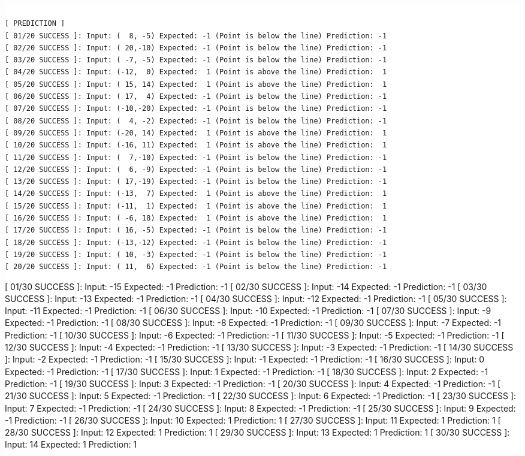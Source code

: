 ```

[ PREDICTION ]
[ 01/20 SUCCESS ]: Input: (  8, -5) Expected: -1 (Point is below the line) Prediction: -1
[ 02/20 SUCCESS ]: Input: ( 20,-10) Expected: -1 (Point is below the line) Prediction: -1
[ 03/20 SUCCESS ]: Input: ( -7, -5) Expected: -1 (Point is below the line) Prediction: -1
[ 04/20 SUCCESS ]: Input: (-12,  0) Expected:  1 (Point is above the line) Prediction:  1
[ 05/20 SUCCESS ]: Input: ( 15, 14) Expected:  1 (Point is above the line) Prediction:  1
[ 06/20 SUCCESS ]: Input: ( 17,  4) Expected: -1 (Point is below the line) Prediction: -1
[ 07/20 SUCCESS ]: Input: (-10,-20) Expected: -1 (Point is below the line) Prediction: -1
[ 08/20 SUCCESS ]: Input: (  4, -2) Expected: -1 (Point is below the line) Prediction: -1
[ 09/20 SUCCESS ]: Input: (-20, 14) Expected:  1 (Point is above the line) Prediction:  1
[ 10/20 SUCCESS ]: Input: (-16, 11) Expected:  1 (Point is above the line) Prediction:  1
[ 11/20 SUCCESS ]: Input: (  7,-10) Expected: -1 (Point is below the line) Prediction: -1
[ 12/20 SUCCESS ]: Input: (  6, -9) Expected: -1 (Point is below the line) Prediction: -1
[ 13/20 SUCCESS ]: Input: ( 17,-19) Expected: -1 (Point is below the line) Prediction: -1
[ 14/20 SUCCESS ]: Input: (-13,  7) Expected:  1 (Point is above the line) Prediction:  1
[ 15/20 SUCCESS ]: Input: (-11,  1) Expected:  1 (Point is above the line) Prediction:  1
[ 16/20 SUCCESS ]: Input: ( -6, 18) Expected:  1 (Point is above the line) Prediction:  1
[ 17/20 SUCCESS ]: Input: ( 16, -5) Expected: -1 (Point is below the line) Prediction: -1
[ 18/20 SUCCESS ]: Input: (-13,-12) Expected: -1 (Point is below the line) Prediction: -1
[ 19/20 SUCCESS ]: Input: ( 10, -3) Expected: -1 (Point is below the line) Prediction: -1
[ 20/20 SUCCESS ]: Input: ( 11,  6) Expected: -1 (Point is below the line) Prediction: -1

```


[ 01/30 SUCCESS ]: Input: -15 Expected: -1 Prediction: -1
[ 02/30 SUCCESS ]: Input: -14 Expected: -1 Prediction: -1
[ 03/30 SUCCESS ]: Input: -13 Expected: -1 Prediction: -1
[ 04/30 SUCCESS ]: Input: -12 Expected: -1 Prediction: -1
[ 05/30 SUCCESS ]: Input: -11 Expected: -1 Prediction: -1
[ 06/30 SUCCESS ]: Input: -10 Expected: -1 Prediction: -1
[ 07/30 SUCCESS ]: Input:  -9 Expected: -1 Prediction: -1
[ 08/30 SUCCESS ]: Input:  -8 Expected: -1 Prediction: -1
[ 09/30 SUCCESS ]: Input:  -7 Expected: -1 Prediction: -1
[ 10/30 SUCCESS ]: Input:  -6 Expected: -1 Prediction: -1
[ 11/30 SUCCESS ]: Input:  -5 Expected: -1 Prediction: -1
[ 12/30 SUCCESS ]: Input:  -4 Expected: -1 Prediction: -1
[ 13/30 SUCCESS ]: Input:  -3 Expected: -1 Prediction: -1
[ 14/30 SUCCESS ]: Input:  -2 Expected: -1 Prediction: -1
[ 15/30 SUCCESS ]: Input:  -1 Expected: -1 Prediction: -1
[ 16/30 SUCCESS ]: Input:   0 Expected: -1 Prediction: -1
[ 17/30 SUCCESS ]: Input:   1 Expected: -1 Prediction: -1
[ 18/30 SUCCESS ]: Input:   2 Expected: -1 Prediction: -1
[ 19/30 SUCCESS ]: Input:   3 Expected: -1 Prediction: -1
[ 20/30 SUCCESS ]: Input:   4 Expected: -1 Prediction: -1
[ 21/30 SUCCESS ]: Input:   5 Expected: -1 Prediction: -1
[ 22/30 SUCCESS ]: Input:   6 Expected: -1 Prediction: -1
[ 23/30 SUCCESS ]: Input:   7 Expected: -1 Prediction: -1
[ 24/30 SUCCESS ]: Input:   8 Expected: -1 Prediction: -1
[ 25/30 SUCCESS ]: Input:   9 Expected: -1 Prediction: -1
[ 26/30 SUCCESS ]: Input:  10 Expected:  1 Prediction:  1
[ 27/30 SUCCESS ]: Input:  11 Expected:  1 Prediction:  1
[ 28/30 SUCCESS ]: Input:  12 Expected:  1 Prediction:  1
[ 29/30 SUCCESS ]: Input:  13 Expected:  1 Prediction:  1
[ 30/30 SUCCESS ]: Input:  14 Expected:  1 Prediction:  1